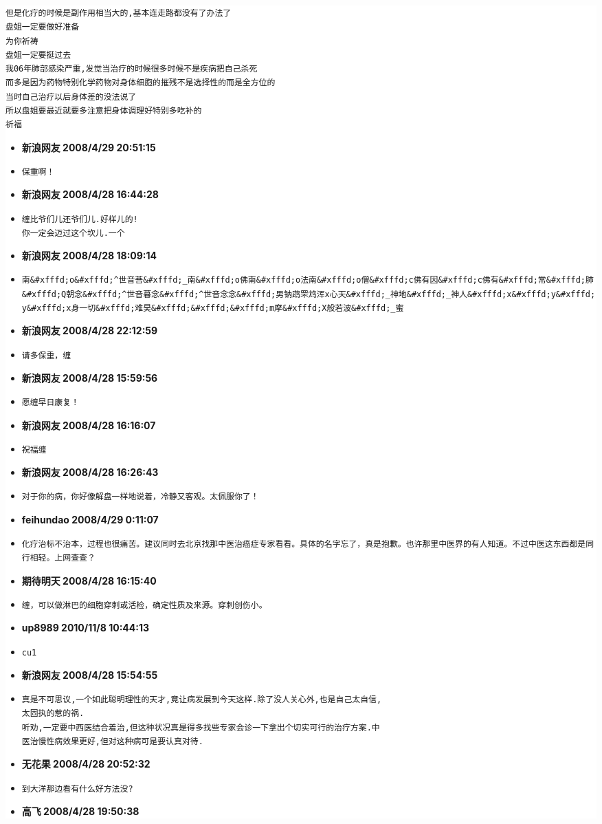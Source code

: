   ```
  但是化疗的时候是副作用相当大的,基本连走路都没有了办法了
  盘姐一定要做好准备
  为你祈祷
  盘姐一定要挺过去
  我06年肺部感染严重,发觉当治疗的时候很多时候不是疾病把自己杀死
  而多是因为药物特别化学药物对身体细胞的摧残不是选择性的而是全方位的
  当时自己治疗以后身体差的没法说了
  所以盘姐要最近就要多注意把身体调理好特别多吃补的
  祈福
  ```
- **新浪网友 2008/4/29 20:51:15**
- ```
  保重啊！
  ```
- **新浪网友 2008/4/28 16:44:28**
- ```
  缠比爷们儿还爷们儿.好样儿的!
  你一定会迈过这个坎儿.一个
  ```
- **新浪网友 2008/4/28 18:09:14**
- ```
  南&#xfffd;o&#xfffd;^世音菩&#xfffd;_南&#xfffd;o佛南&#xfffd;o法南&#xfffd;o僧&#xfffd;c佛有因&#xfffd;c佛有&#xfffd;常&#xfffd;肺&#xfffd;Q朝念&#xfffd;^世音暮念&#xfffd;^世音念念&#xfffd;男钠鹉罘鸩浑x心天&#xfffd;_神地&#xfffd;_神人&#xfffd;x&#xfffd;y&#xfffd;y&#xfffd;x身一切&#xfffd;难昊&#xfffd;&#xfffd;&#xfffd;m摩&#xfffd;X般若波&#xfffd;_蜜
  ```
- **新浪网友 2008/4/28 22:12:59**
- ```
  请多保重，缠
  ```
- **新浪网友 2008/4/28 15:59:56**
- ```
  愿缠早日康复！
  ```
- **新浪网友 2008/4/28 16:16:07**
- ```
  祝福缠
  ```
- **新浪网友 2008/4/28 16:26:43**
- ```
  对于你的病，你好像解盘一样地说着，冷静又客观。太佩服你了！
  ```
- **feihundao 2008/4/29 0:11:07**
- ```
  化疗治标不治本，过程也很痛苦。建议同时去北京找那中医治癌症专家看看。具体的名字忘了，真是抱歉。也许那里中医界的有人知道。不过中医这东西都是同行相轻。上网查查？
  ```
- **期待明天 2008/4/28 16:15:40**
- ```
  缠，可以做淋巴的细胞穿刺或活检，确定性质及来源。穿刺创伤小。
  ```
- **up8989 2010/11/8 10:44:13**
- ```
  cu1
  ```
- **新浪网友 2008/4/28 15:54:55**
- ```
  真是不可思议,一个如此聪明理性的天才,竟让病发展到今天这样.除了没人关心外,也是自己太自信,
  太固执的惹的祸.
  听劝,一定要中西医结合着治,但这种状况真是得多找些专家会诊一下拿出个切实可行的治疗方案.中
  医治慢性病效果更好,但对这种病可是要认真对待.
  ```
- **无花果 2008/4/28 20:52:32**
- ```
  到大洋那边看有什么好方法没?
  ```
- **高飞 2008/4/28 19:50:38**